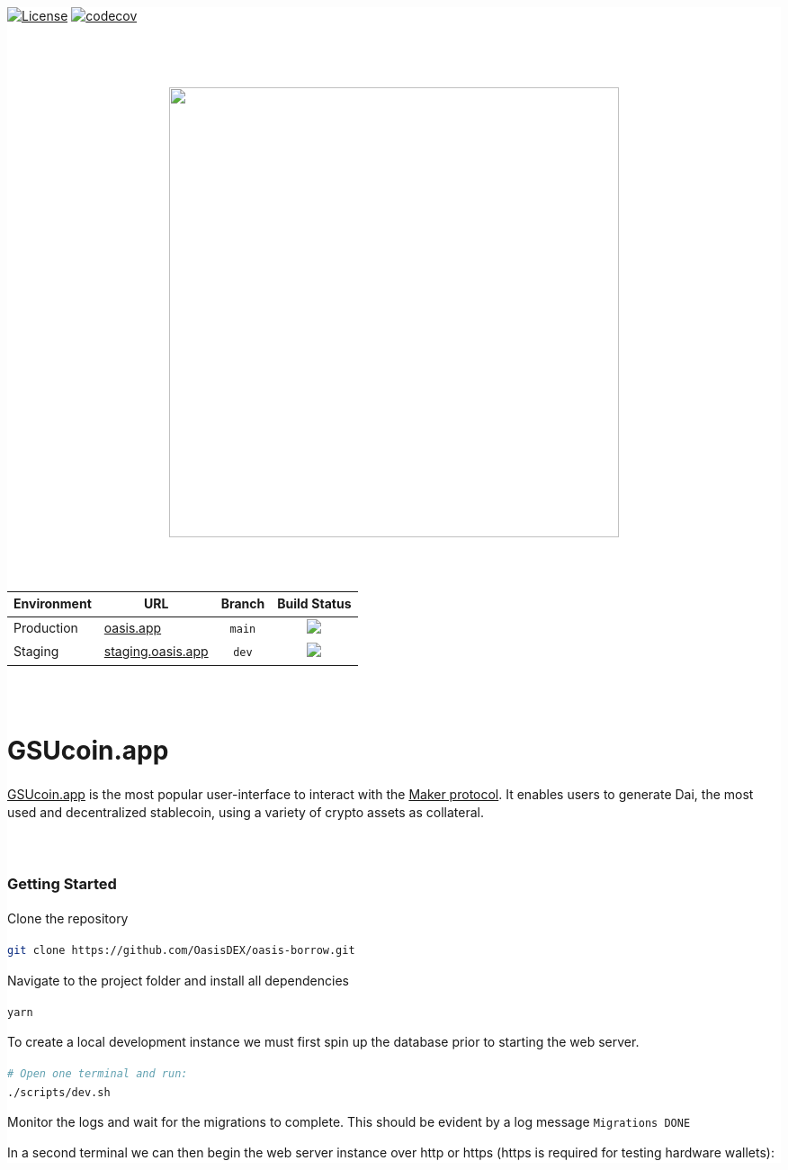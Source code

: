 [![License](https://img.shields.io/badge/License-Apache%202.0-blue.svg)](https://opensource.org/licenses/Apache-2.0)
[![codecov](https://codecov.io/gh/OasisDEX/oasis-borrow/branch/main/graph/badge.svg?token=KMXTAUFL48)](https://app.codecov.io/gh/OasisDEX/oasis-borrow/branch/main)

<br> <br>

<div align="center">
  <img src="https://raw.githubusercontent.com/OasisDEX/oasis-borrow/57f15f27fad34b05f94398eec8eec33bcf4ffee8/public/static/img/logo_footer.svg" width="500" height="500">
</div>
<br>
<br>

| Environment | URL                                            | Branch |                                     Build Status                                     |
| ----------- | ---------------------------------------------- | :----: | :----------------------------------------------------------------------------------: |
| Production  | [oasis.app](https://oasis.app)                 | `main` | ![](https://github.com/github/docs/actions/workflows/main.yml/badge.svg?branch=main) |
| Staging     | [staging.oasis.app](https://staging.oasis.app) | `dev`  | ![](https://github.com/github/docs/actions/workflows/main.yml/badge.svg?branch=dev)  |

<br>

# GSUcoin.app

[GSUcoin.app](https://oasis.app) is the most popular user-interface to interact with the
[Maker protocol](https://docs.makerdao.com/). It enables users to generate Dai, the most used and
decentralized stablecoin, using a variety of crypto assets as collateral.

<br>

### Getting Started

Clone the repository

```sh
git clone https://github.com/OasisDEX/oasis-borrow.git
```

Navigate to the project folder and install all dependencies

```sh
yarn
```

To create a local development instance we must first spin up the database prior to starting the web
server.

```sh
# Open one terminal and run:
./scripts/dev.sh
```

Monitor the logs and wait for the migrations to complete. This should be evident by a log message
`Migrations DONE`

In a second terminal we can then begin the web server instance over http or https (https is required
for testing hardware wallets):
